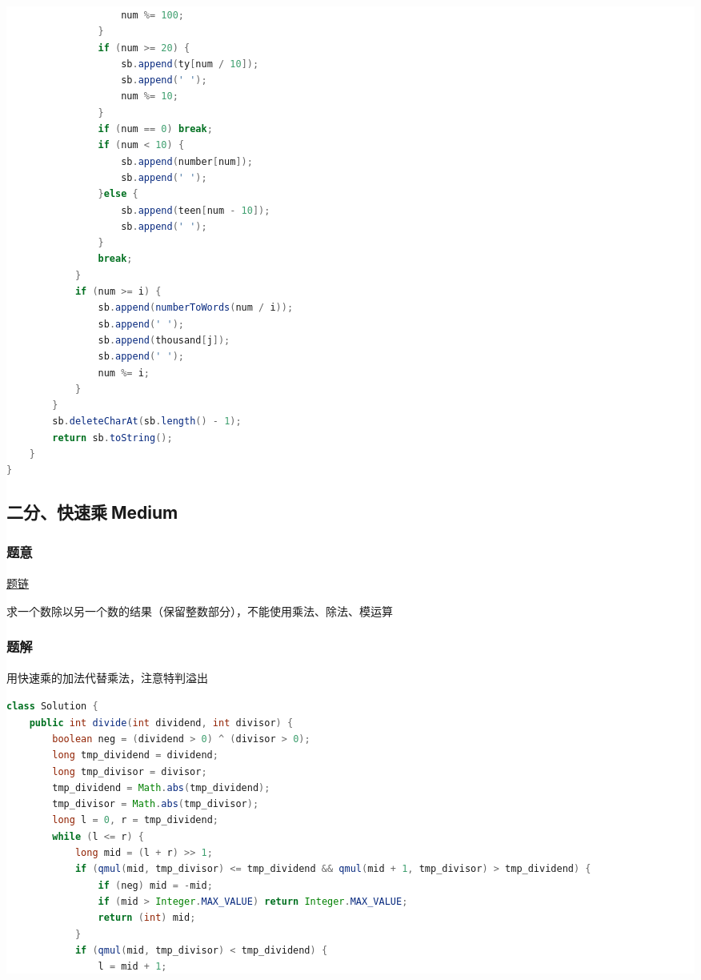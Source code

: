 ```java
                    num %= 100;
                }
                if (num >= 20) {
                    sb.append(ty[num / 10]);
                    sb.append(' ');
                    num %= 10;
                }
                if (num == 0) break;
                if (num < 10) {
                    sb.append(number[num]);
                    sb.append(' ');
                }else {
                    sb.append(teen[num - 10]);
                    sb.append(' ');
                }
                break;
            }
            if (num >= i) {
                sb.append(numberToWords(num / i));
                sb.append(' ');
                sb.append(thousand[j]);
                sb.append(' ');
                num %= i;
            }
        }
        sb.deleteCharAt(sb.length() - 1);
        return sb.toString();
    }
}
```


##  二分、快速乘 Medium

### 题意

[题链](https://leetcode-cn.com/problems/divide-two-integers/)


求一个数除以另一个数的结果（保留整数部分），不能使用乘法、除法、模运算


### 题解

用快速乘的加法代替乘法，注意特判溢出

```java
class Solution {
    public int divide(int dividend, int divisor) {
        boolean neg = (dividend > 0) ^ (divisor > 0);
        long tmp_dividend = dividend;
        long tmp_divisor = divisor;
        tmp_dividend = Math.abs(tmp_dividend);
        tmp_divisor = Math.abs(tmp_divisor);
        long l = 0, r = tmp_dividend;
        while (l <= r) {
            long mid = (l + r) >> 1;
            if (qmul(mid, tmp_divisor) <= tmp_dividend && qmul(mid + 1, tmp_divisor) > tmp_dividend) {
                if (neg) mid = -mid;
                if (mid > Integer.MAX_VALUE) return Integer.MAX_VALUE;
                return (int) mid;
            }
            if (qmul(mid, tmp_divisor) < tmp_dividend) {
                l = mid + 1;
```
